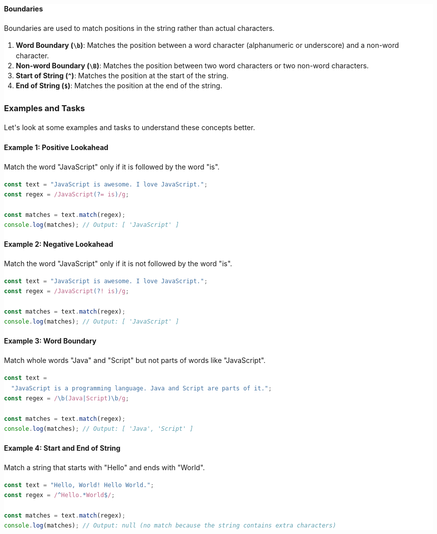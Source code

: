 #### Boundaries

Boundaries are used to match positions in the string rather than actual characters.

1. **Word Boundary (`\b`)**: Matches the position between a word character (alphanumeric or underscore) and a non-word character.
2. **Non-word Boundary (`\B`)**: Matches the position between two word characters or two non-word characters.
3. **Start of String (`^`)**: Matches the position at the start of the string.
4. **End of String (`$`)**: Matches the position at the end of the string.

### Examples and Tasks

Let's look at some examples and tasks to understand these concepts better.

#### Example 1: Positive Lookahead

Match the word "JavaScript" only if it is followed by the word "is".

```javascript
const text = "JavaScript is awesome. I love JavaScript.";
const regex = /JavaScript(?= is)/g;

const matches = text.match(regex);
console.log(matches); // Output: [ 'JavaScript' ]
```

#### Example 2: Negative Lookahead

Match the word "JavaScript" only if it is not followed by the word "is".

```javascript
const text = "JavaScript is awesome. I love JavaScript.";
const regex = /JavaScript(?! is)/g;

const matches = text.match(regex);
console.log(matches); // Output: [ 'JavaScript' ]
```

#### Example 3: Word Boundary

Match whole words "Java" and "Script" but not parts of words like "JavaScript".

```javascript
const text =
  "JavaScript is a programming language. Java and Script are parts of it.";
const regex = /\b(Java|Script)\b/g;

const matches = text.match(regex);
console.log(matches); // Output: [ 'Java', 'Script' ]
```

#### Example 4: Start and End of String

Match a string that starts with "Hello" and ends with "World".

```javascript
const text = "Hello, World! Hello World.";
const regex = /^Hello.*World$/;

const matches = text.match(regex);
console.log(matches); // Output: null (no match because the string contains extra characters)
```
